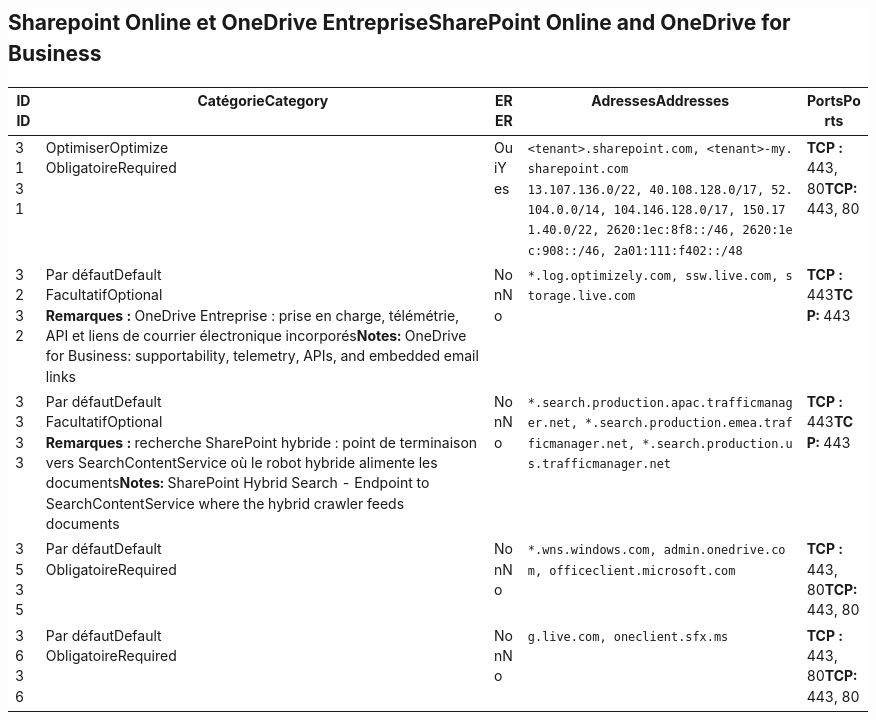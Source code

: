 ## <a name="sharepoint-online-and-onedrive-for-business"></a><span data-ttu-id="ac2b7-154">Sharepoint Online et OneDrive Entreprise</span><span class="sxs-lookup"><span data-stu-id="ac2b7-154">SharePoint Online and OneDrive for Business</span></span>

<span data-ttu-id="ac2b7-155">ID</span><span class="sxs-lookup"><span data-stu-id="ac2b7-155">ID</span></span> | <span data-ttu-id="ac2b7-156">Catégorie</span><span class="sxs-lookup"><span data-stu-id="ac2b7-156">Category</span></span> | <span data-ttu-id="ac2b7-157">ER</span><span class="sxs-lookup"><span data-stu-id="ac2b7-157">ER</span></span> | <span data-ttu-id="ac2b7-158">Adresses</span><span class="sxs-lookup"><span data-stu-id="ac2b7-158">Addresses</span></span> | <span data-ttu-id="ac2b7-159">Ports</span><span class="sxs-lookup"><span data-stu-id="ac2b7-159">Ports</span></span>
-- | -------------------------------------------------------------------------------------------------------------------------------------- | --- | ------------------------------------------------------------------------------------------------------------------------------------------------------------------------------------------------------- | ----------------
<span data-ttu-id="ac2b7-160">31</span><span class="sxs-lookup"><span data-stu-id="ac2b7-160">31</span></span> | <span data-ttu-id="ac2b7-161">Optimiser</span><span class="sxs-lookup"><span data-stu-id="ac2b7-161">Optimize</span></span><BR><span data-ttu-id="ac2b7-162">Obligatoire</span><span class="sxs-lookup"><span data-stu-id="ac2b7-162">Required</span></span> | <span data-ttu-id="ac2b7-163">Oui</span><span class="sxs-lookup"><span data-stu-id="ac2b7-163">Yes</span></span> | `<tenant>.sharepoint.com, <tenant>-my.sharepoint.com`<BR>`13.107.136.0/22, 40.108.128.0/17, 52.104.0.0/14, 104.146.128.0/17, 150.171.40.0/22, 2620:1ec:8f8::/46, 2620:1ec:908::/46, 2a01:111:f402::/48` | <span data-ttu-id="ac2b7-164">**TCP :** 443, 80</span><span class="sxs-lookup"><span data-stu-id="ac2b7-164">**TCP:** 443, 80</span></span>
<span data-ttu-id="ac2b7-165">32</span><span class="sxs-lookup"><span data-stu-id="ac2b7-165">32</span></span> | <span data-ttu-id="ac2b7-166">Par défaut</span><span class="sxs-lookup"><span data-stu-id="ac2b7-166">Default</span></span><BR><span data-ttu-id="ac2b7-167">Facultatif</span><span class="sxs-lookup"><span data-stu-id="ac2b7-167">Optional</span></span><BR><span data-ttu-id="ac2b7-168">**Remarques :** OneDrive Entreprise : prise en charge, télémétrie, API et liens de courrier électronique incorporés</span><span class="sxs-lookup"><span data-stu-id="ac2b7-168">**Notes:** OneDrive for Business: supportability, telemetry, APIs, and embedded email links</span></span> | <span data-ttu-id="ac2b7-169">Non</span><span class="sxs-lookup"><span data-stu-id="ac2b7-169">No</span></span> | `*.log.optimizely.com, ssw.live.com, storage.live.com` | <span data-ttu-id="ac2b7-170">**TCP :** 443</span><span class="sxs-lookup"><span data-stu-id="ac2b7-170">**TCP:** 443</span></span>
<span data-ttu-id="ac2b7-171">33</span><span class="sxs-lookup"><span data-stu-id="ac2b7-171">33</span></span> | <span data-ttu-id="ac2b7-172">Par défaut</span><span class="sxs-lookup"><span data-stu-id="ac2b7-172">Default</span></span><BR><span data-ttu-id="ac2b7-173">Facultatif</span><span class="sxs-lookup"><span data-stu-id="ac2b7-173">Optional</span></span><BR><span data-ttu-id="ac2b7-174">**Remarques :** recherche SharePoint hybride : point de terminaison vers SearchContentService où le robot hybride alimente les documents</span><span class="sxs-lookup"><span data-stu-id="ac2b7-174">**Notes:** SharePoint Hybrid Search - Endpoint to SearchContentService where the hybrid crawler feeds documents</span></span> | <span data-ttu-id="ac2b7-175">Non</span><span class="sxs-lookup"><span data-stu-id="ac2b7-175">No</span></span> | `*.search.production.apac.trafficmanager.net, *.search.production.emea.trafficmanager.net, *.search.production.us.trafficmanager.net` | <span data-ttu-id="ac2b7-176">**TCP :** 443</span><span class="sxs-lookup"><span data-stu-id="ac2b7-176">**TCP:** 443</span></span>
<span data-ttu-id="ac2b7-177">35</span><span class="sxs-lookup"><span data-stu-id="ac2b7-177">35</span></span> | <span data-ttu-id="ac2b7-178">Par défaut</span><span class="sxs-lookup"><span data-stu-id="ac2b7-178">Default</span></span><BR><span data-ttu-id="ac2b7-179">Obligatoire</span><span class="sxs-lookup"><span data-stu-id="ac2b7-179">Required</span></span> | <span data-ttu-id="ac2b7-180">Non</span><span class="sxs-lookup"><span data-stu-id="ac2b7-180">No</span></span> | `*.wns.windows.com, admin.onedrive.com, officeclient.microsoft.com` | <span data-ttu-id="ac2b7-181">**TCP :** 443, 80</span><span class="sxs-lookup"><span data-stu-id="ac2b7-181">**TCP:** 443, 80</span></span>
<span data-ttu-id="ac2b7-182">36</span><span class="sxs-lookup"><span data-stu-id="ac2b7-182">36</span></span> | <span data-ttu-id="ac2b7-183">Par défaut</span><span class="sxs-lookup"><span data-stu-id="ac2b7-183">Default</span></span><BR><span data-ttu-id="ac2b7-184">Obligatoire</span><span class="sxs-lookup"><span data-stu-id="ac2b7-184">Required</span></span> | <span data-ttu-id="ac2b7-185">Non</span><span class="sxs-lookup"><span data-stu-id="ac2b7-185">No</span></span> | `g.live.com, oneclient.sfx.ms` | <span data-ttu-id="ac2b7-186">**TCP :** 443, 80</span><span class="sxs-lookup"><span data-stu-id="ac2b7-186">**TCP:** 443, 80</span></span>